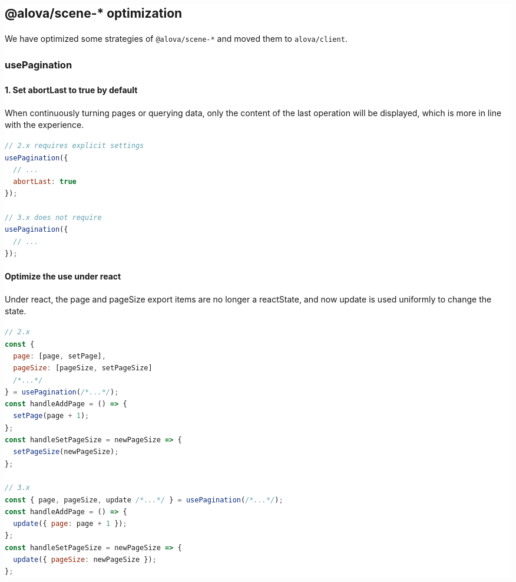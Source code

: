 ## @alova/scene-\* optimization

We have optimized some strategies of `@alova/scene-*` and moved them to `alova/client`.

### usePagination

#### 1. Set abortLast to true by default

When continuously turning pages or querying data, only the content of the last operation will be displayed, which is more in line with the experience.

```js
// 2.x requires explicit settings
usePagination({
  // ...
  abortLast: true
});

// 3.x does not require
usePagination({
  // ...
});
```

#### Optimize the use under react

Under react, the page and pageSize export items are no longer a reactState, and now update is used uniformly to change the state.

```js
// 2.x
const {
  page: [page, setPage],
  pageSize: [pageSize, setPageSize]
  /*...*/
} = usePagination(/*...*/);
const handleAddPage = () => {
  setPage(page + 1);
};
const handleSetPageSize = newPageSize => {
  setPageSize(newPageSize);
};

// 3.x
const { page, pageSize, update /*...*/ } = usePagination(/*...*/);
const handleAddPage = () => {
  update({ page: page + 1 });
};
const handleSetPageSize = newPageSize => {
  update({ pageSize: newPageSize });
};
```

